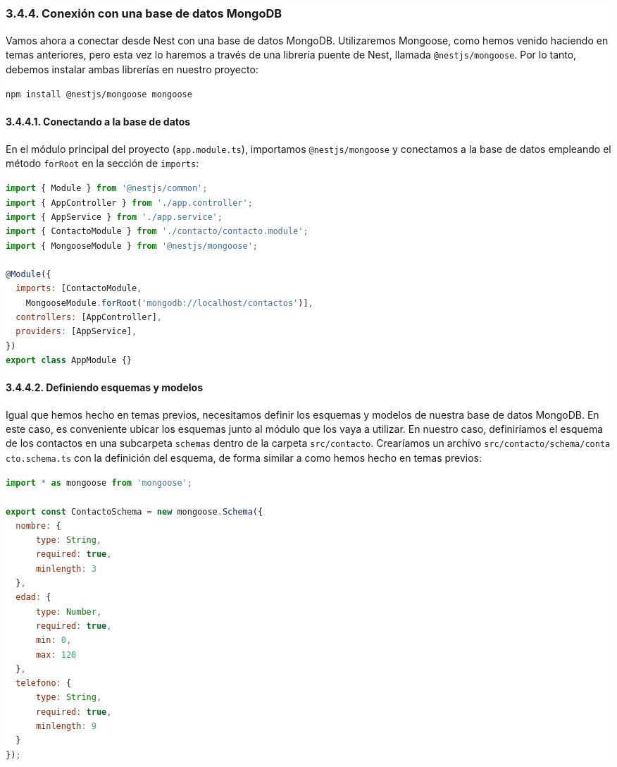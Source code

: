 ### 3.4.4. Conexión con una base de datos MongoDB

Vamos ahora a conectar desde Nest con una base de datos MongoDB. Utilizaremos Mongoose, como hemos venido haciendo en temas anteriores, pero esta vez lo haremos a través de una librería puente de Nest, llamada `@nestjs/mongoose`. Por lo tanto, debemos instalar ambas librerías en nuestro proyecto:

```
npm install @nestjs/mongoose mongoose
```

#### 3.4.4.1. Conectando a la base de datos

En el módulo principal del proyecto (`app.module.ts`), importamos `@nestjs/mongoose` y conectamos a la base de datos empleando el método `forRoot` en la sección de `imports`:

```js
import { Module } from '@nestjs/common';
import { AppController } from './app.controller';
import { AppService } from './app.service';
import { ContactoModule } from './contacto/contacto.module';
import { MongooseModule } from '@nestjs/mongoose';

@Module({
  imports: [ContactoModule, 
    MongooseModule.forRoot('mongodb://localhost/contactos')],
  controllers: [AppController],
  providers: [AppService],
})
export class AppModule {}
```

#### 3.4.4.2. Definiendo esquemas y modelos

Igual que hemos hecho en temas previos, necesitamos definir los esquemas y modelos de nuestra base de datos MongoDB. En este caso, es conveniente ubicar los esquemas junto al módulo que los vaya a utilizar. En nuestro caso, definiríamos el esquema de los contactos en una subcarpeta `schemas` dentro de la carpeta `src/contacto`. Crearíamos un archivo `src/contacto/schema/contacto.schema.ts` con la definición del esquema, de forma similar a como hemos hecho en temas previos:

```js
import * as mongoose from 'mongoose';

export const ContactoSchema = new mongoose.Schema({
  nombre: {
      type: String,
      required: true,
      minlength: 3
  },
  edad: {
      type: Number,
      required: true,
      min: 0,
      max: 120
  },
  telefono: {
      type: String,
      required: true,
      minlength: 9
  }
});
```

